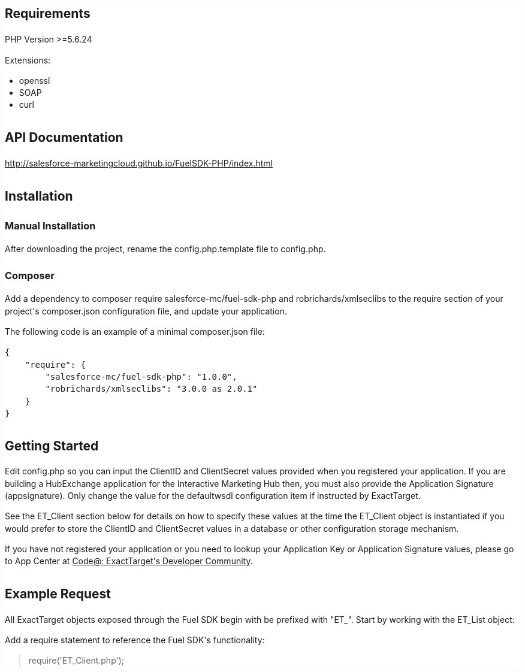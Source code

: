 ## Requirements ##
PHP Version >=5.6.24

Extensions:
- openssl
- SOAP
- curl

## API Documentation ##

http://salesforce-marketingcloud.github.io/FuelSDK-PHP/index.html

## Installation ##

### Manual Installation
After downloading the project, rename the config.php.template file to config.php. 

### Composer
Add a dependency to composer require salesforce-mc/fuel-sdk-php and robrichards/xmlseclibs to the require section of your project's composer.json configuration file, and update your application.

The following code is an example of a minimal composer.json file:
<pre>
{
    "require": {
        "salesforce-mc/fuel-sdk-php": "1.0.0",
        "robrichards/xmlseclibs": "3.0.0 as 2.0.1"
    }
}
</pre>

## Getting Started ##
Edit config.php so you can input the ClientID and ClientSecret values provided when you registered your application. If you are building a HubExchange application for the Interactive Marketing Hub then, you must also provide the Application Signature (appsignature).  Only change the value for the defaultwsdl configuration item if instructed by ExactTarget.

See the ET_Client section below for details on how to specify these values at the time the ET_Client object is instantiated if you would prefer to store the ClientID and ClientSecret values in a database or other configuration storage mechanism. 

If you have not registered your application or you need to lookup your Application Key or Application Signature values, please go to App Center at [Code@: ExactTarget's Developer Community](http://code.exacttarget.com/appcenter "Code@ App Center").

## Example Request ##
All ExactTarget objects exposed through the Fuel SDK begin with be prefixed with "ET\_".  Start by working with the ET_List object:

Add a require statement to reference the Fuel SDK's functionality:
> require('ET_Client.php');

